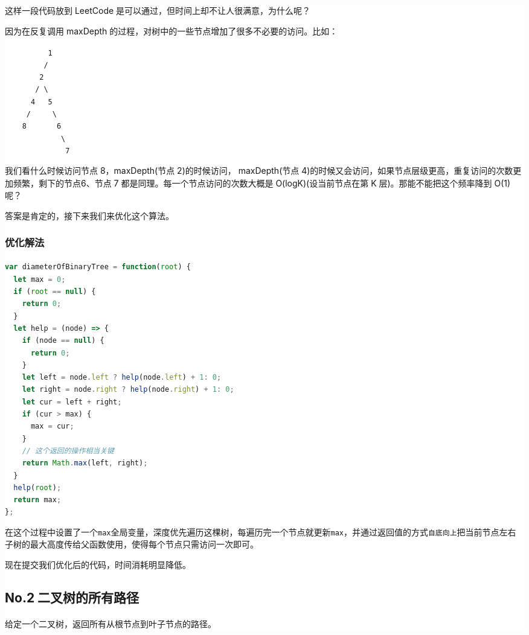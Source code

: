 这样一段代码放到 LeetCode 是可以通过，但时间上却不让人很满意，为什么呢？

因为在反复调用 maxDepth 的过程，对树中的一些节点增加了很多不必要的访问。比如：

```text
          1
         / 
        2   
       / \     
      4   5
     /     \
    8       6
             \
              7
```

我们看什么时候访问节点 8，maxDepth(节点 2)的时候访问， maxDepth(节点 4)的时候又会访问，如果节点层级更高，重复访问的次数更加频繁，剩下的节点6、节点 7 都是同理。每一个节点访问的次数大概是 O(logK)(设当前节点在第 K 层)。那能不能把这个频率降到 O(1) 呢？

答案是肯定的，接下来我们来优化这个算法。

### 优化解法

```js
var diameterOfBinaryTree = function(root) {
  let max = 0;
  if (root == null) {
    return 0;
  }
  let help = (node) => {
    if (node == null) {
      return 0;
    }
    let left = node.left ? help(node.left) + 1: 0;
    let right = node.right ? help(node.right) + 1: 0;
    let cur = left + right;
    if (cur > max) {
      max = cur; 
    }
    // 这个返回的操作相当关键
    return Math.max(left, right);
  }
  help(root);
  return max;
};
```

在这个过程中设置了一个`max`全局变量，深度优先遍历这棵树，每遍历完一个节点就更新`max`，并通过返回值的方式`自底向上`把当前节点左右子树的最大高度传给父函数使用，使得每个节点只需访问一次即可。

现在提交我们优化后的代码，时间消耗明显降低。

## No.2 二叉树的所有路径

给定一个二叉树，返回所有从根节点到叶子节点的路径。

